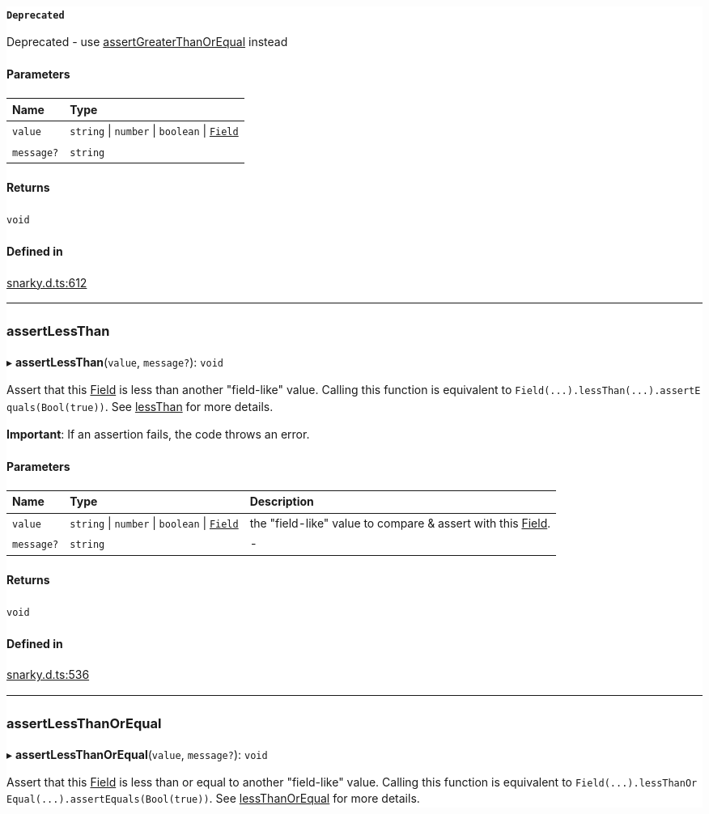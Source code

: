 **`Deprecated`**

Deprecated - use [assertGreaterThanOrEqual](Field.md#assertgreaterthanorequal) instead

#### Parameters

| Name | Type |
| :------ | :------ |
| `value` | `string` \| `number` \| `boolean` \| [`Field`](Field.md) |
| `message?` | `string` |

#### Returns

`void`

#### Defined in

[snarky.d.ts:612](https://github.com/o1-labs/snarkyjs/blob/e55c71d/src/snarky.d.ts#L612)

___

### assertLessThan

▸ **assertLessThan**(`value`, `message?`): `void`

Assert that this [Field](Field.md) is less than another "field-like" value.
Calling this function is equivalent to `Field(...).lessThan(...).assertEquals(Bool(true))`.
See [lessThan](Field.md#lessthan) for more details.

**Important**: If an assertion fails, the code throws an error.

#### Parameters

| Name | Type | Description |
| :------ | :------ | :------ |
| `value` | `string` \| `number` \| `boolean` \| [`Field`](Field.md) | the "field-like" value to compare & assert with this [Field](Field.md). |
| `message?` | `string` | - |

#### Returns

`void`

#### Defined in

[snarky.d.ts:536](https://github.com/o1-labs/snarkyjs/blob/e55c71d/src/snarky.d.ts#L536)

___

### assertLessThanOrEqual

▸ **assertLessThanOrEqual**(`value`, `message?`): `void`

Assert that this [Field](Field.md) is less than or equal to another "field-like" value.
Calling this function is equivalent to `Field(...).lessThanOrEqual(...).assertEquals(Bool(true))`.
See [lessThanOrEqual](Field.md#lessthanorequal) for more details.
